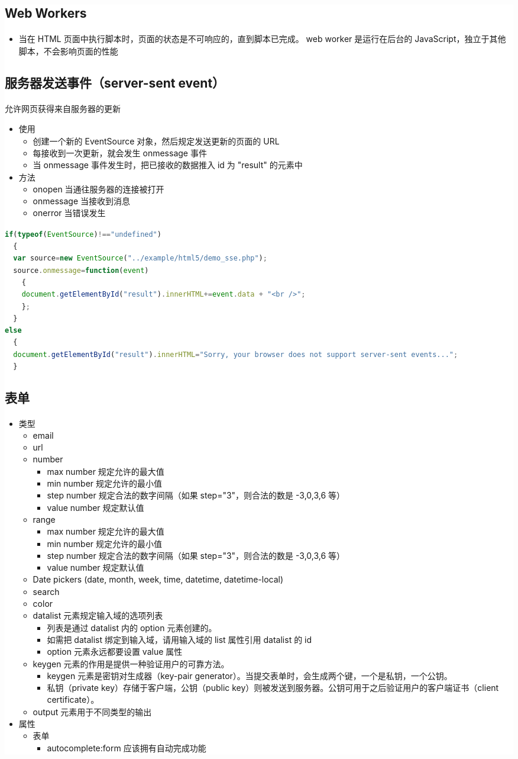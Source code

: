 ```html
```

## Web Workers

* 当在 HTML 页面中执行脚本时，页面的状态是不可响应的，直到脚本已完成。 web worker 是运行在后台的 JavaScript，独立于其他脚本，不会影响页面的性能

## 服务器发送事件（server-sent event）

允许网页获得来自服务器的更新

* 使用
  - 创建一个新的 EventSource 对象，然后规定发送更新的页面的 URL
  - 每接收到一次更新，就会发生 onmessage 事件
  - 当 onmessage 事件发生时，把已接收的数据推入 id 为 "result" 的元素中
* 方法
  - onopen    当通往服务器的连接被打开
  - onmessage   当接收到消息
  - onerror 当错误发生

```js
if(typeof(EventSource)!=="undefined")
  {
  var source=new EventSource("../example/html5/demo_sse.php");
  source.onmessage=function(event)
    {
    document.getElementById("result").innerHTML+=event.data + "<br />";
    };
  }
else
  {
  document.getElementById("result").innerHTML="Sorry, your browser does not support server-sent events...";
  }
```

## 表单

* 类型
  - email
  - url
  - number
    + max   number  规定允许的最大值
    + min number  规定允许的最小值
    + step    number  规定合法的数字间隔（如果 step="3"，则合法的数是 -3,0,3,6 等）
    + value   number  规定默认值
  - range
    + max   number  规定允许的最大值
    + min number  规定允许的最小值
    + step    number  规定合法的数字间隔（如果 step="3"，则合法的数是 -3,0,3,6 等）
    + value   number  规定默认值
  - Date pickers (date, month, week, time, datetime, datetime-local)
  - search
  - color
  - datalist 元素规定输入域的选项列表
    + 列表是通过 datalist 内的 option 元素创建的。
    + 如需把 datalist 绑定到输入域，请用输入域的 list 属性引用 datalist 的 id
    + option 元素永远都要设置 value 属性
  - keygen 元素的作用是提供一种验证用户的可靠方法。
    + keygen 元素是密钥对生成器（key-pair generator）。当提交表单时，会生成两个键，一个是私钥，一个公钥。
    + 私钥（private key）存储于客户端，公钥（public key）则被发送到服务器。公钥可用于之后验证用户的客户端证书（client certificate）。
  - output 元素用于不同类型的输出
* 属性
  - 表单
    + autocomplete:form 应该拥有自动完成功能